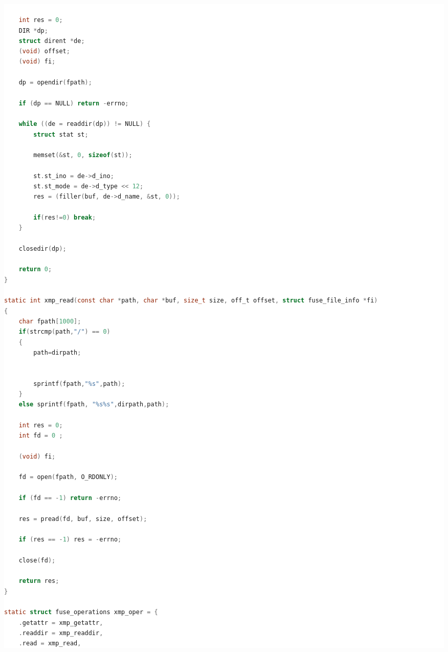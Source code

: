 ```c

    int res = 0;
    DIR *dp;
    struct dirent *de;
    (void) offset;
    (void) fi;

    dp = opendir(fpath);

    if (dp == NULL) return -errno;

    while ((de = readdir(dp)) != NULL) {
        struct stat st;

        memset(&st, 0, sizeof(st));

        st.st_ino = de->d_ino;
        st.st_mode = de->d_type << 12;
        res = (filler(buf, de->d_name, &st, 0));

        if(res!=0) break;
    }

    closedir(dp);

    return 0;
}

static int xmp_read(const char *path, char *buf, size_t size, off_t offset, struct fuse_file_info *fi)
{
    char fpath[1000];
    if(strcmp(path,"/") == 0)
    {
        path=dirpath;


        sprintf(fpath,"%s",path);
    }
    else sprintf(fpath, "%s%s",dirpath,path);

    int res = 0;
    int fd = 0 ;

    (void) fi;

    fd = open(fpath, O_RDONLY);

    if (fd == -1) return -errno;

    res = pread(fd, buf, size, offset);

    if (res == -1) res = -errno;

    close(fd);

    return res;
}

static struct fuse_operations xmp_oper = {
    .getattr = xmp_getattr,
    .readdir = xmp_readdir,
    .read = xmp_read,
```

[7bb7b7cc]: https://github.com/robin-thomas/GDFS  "GDFS"